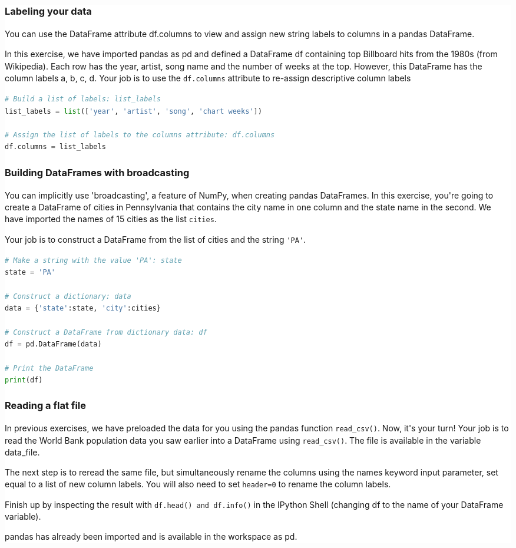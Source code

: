 ### Labeling your data
You can use the DataFrame attribute df.columns to view and assign new string labels to columns in a pandas DataFrame.

In this exercise, we have imported pandas as pd and defined a DataFrame df containing top Billboard hits from the 1980s (from Wikipedia). Each row has the year, artist, song name and the number of weeks at the top. However, this DataFrame has the column labels a, b, c, d. Your job is to use the `df.columns` attribute to re-assign descriptive column labels


```python
# Build a list of labels: list_labels
list_labels = list(['year', 'artist', 'song', 'chart weeks'])

# Assign the list of labels to the columns attribute: df.columns
df.columns = list_labels
```

### Building DataFrames with broadcasting
You can implicitly use 'broadcasting', a feature of NumPy, when creating pandas DataFrames. In this exercise, you're going to create a DataFrame of cities in Pennsylvania that contains the city name in one column and the state name in the second. We have imported the names of 15 cities as the list `cities`.

Your job is to construct a DataFrame from the list of cities and the string `'PA'`.


```python
# Make a string with the value 'PA': state
state = 'PA'

# Construct a dictionary: data
data = {'state':state, 'city':cities}

# Construct a DataFrame from dictionary data: df
df = pd.DataFrame(data)

# Print the DataFrame
print(df)
```

### Reading a flat file
In previous exercises, we have preloaded the data for you using the pandas function `read_csv()`. Now, it's your turn! Your job is to read the World Bank population data you saw earlier into a DataFrame using `read_csv()`. The file is available in the variable data_file.

The next step is to reread the same file, but simultaneously rename the columns using the names keyword input parameter, set equal to a list of new column labels. You will also need to set `header=0` to rename the column labels.

Finish up by inspecting the result with `df.head() and df.info()` in the IPython Shell (changing df to the name of your DataFrame variable).

pandas has already been imported and is available in the workspace as pd.
